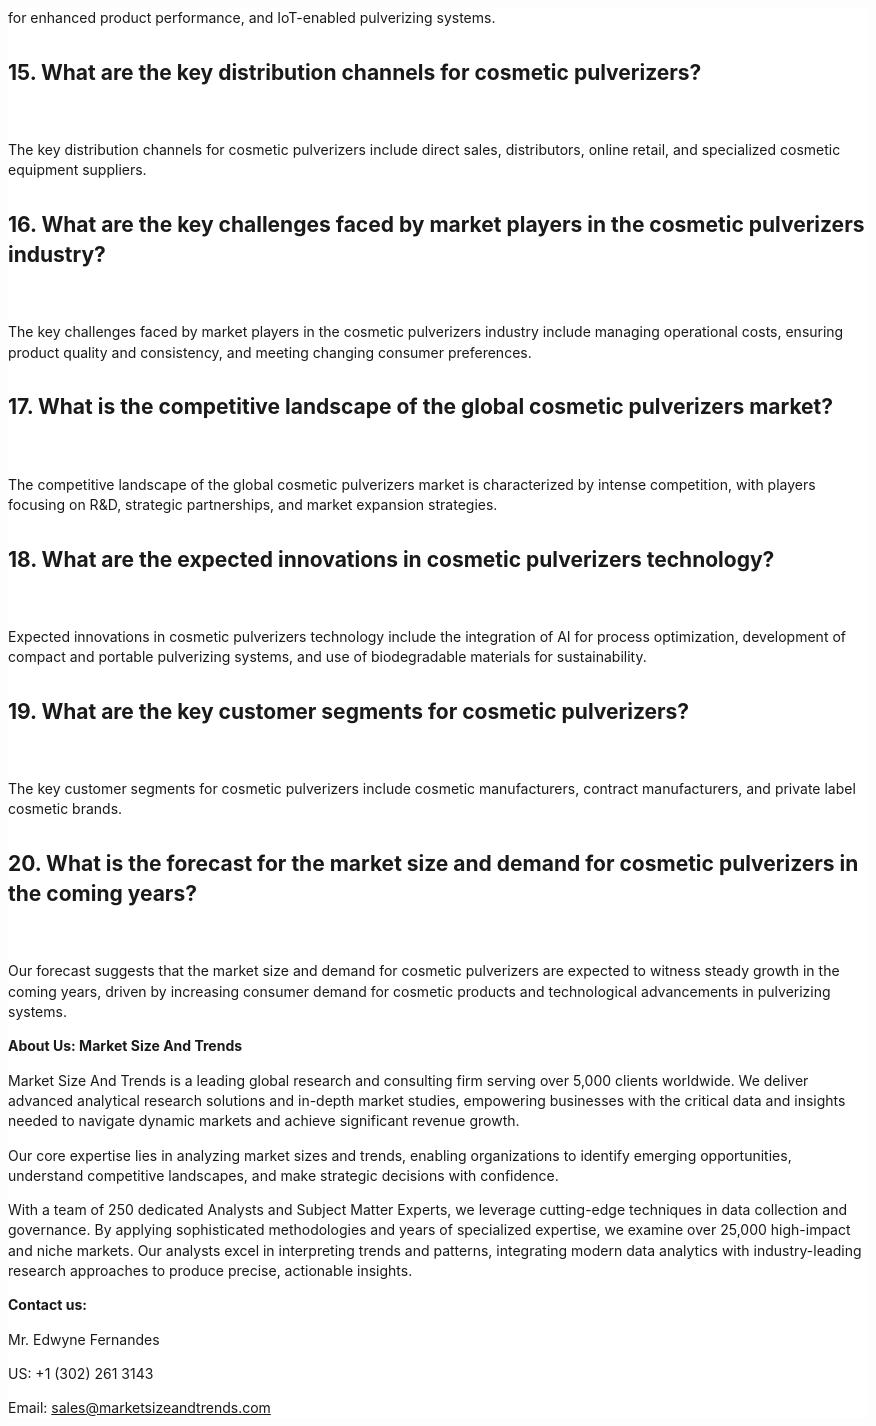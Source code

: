 for enhanced product performance, and IoT-enabled pulverizing systems.</p><h2>15. What are the key distribution channels for cosmetic pulverizers?</h2><p>&nbsp;</p><p>The key distribution channels for cosmetic pulverizers include direct sales, distributors, online retail, and specialized cosmetic equipment suppliers.</p><h2>16. What are the key challenges faced by market players in the cosmetic pulverizers industry?</h2><p>&nbsp;</p><p>The key challenges faced by market players in the cosmetic pulverizers industry include managing operational costs, ensuring product quality and consistency, and meeting changing consumer preferences.</p><h2>17. What is the competitive landscape of the global cosmetic pulverizers market?</h2><p>&nbsp;</p><p>The competitive landscape of the global cosmetic pulverizers market is characterized by intense competition, with players focusing on R&D, strategic partnerships, and market expansion strategies.</p><h2>18. What are the expected innovations in cosmetic pulverizers technology?</h2><p>&nbsp;</p><p>Expected innovations in cosmetic pulverizers technology include the integration of AI for process optimization, development of compact and portable pulverizing systems, and use of biodegradable materials for sustainability.</p><h2>19. What are the key customer segments for cosmetic pulverizers?</h2><p>&nbsp;</p><p>The key customer segments for cosmetic pulverizers include cosmetic manufacturers, contract manufacturers, and private label cosmetic brands.</p><h2>20. What is the forecast for the market size and demand for cosmetic pulverizers in the coming years?</h2><p>&nbsp;</p><p>Our forecast suggests that the market size and demand for cosmetic pulverizers are expected to witness steady growth in the coming years, driven by increasing consumer demand for cosmetic products and technological advancements in pulverizing systems.</p></body></html></p><p><strong>About Us:&nbsp;Market Size And Trends</strong></p><p>Market Size And Trends&nbsp;is a leading global research and consulting firm serving over 5,000 clients worldwide. We deliver advanced analytical research solutions and in-depth market studies, empowering businesses with the critical data and insights needed to navigate dynamic markets and achieve significant revenue growth.</p><p>Our core expertise lies in analyzing market sizes and trends, enabling organizations to identify emerging opportunities, understand competitive landscapes, and make strategic decisions with confidence.</p><p>With a team of 250 dedicated Analysts and Subject Matter Experts, we leverage cutting-edge techniques in data collection and governance. By applying sophisticated methodologies and years of specialized expertise, we examine over 25,000 high-impact and niche markets. Our analysts excel in interpreting trends and patterns, integrating modern data analytics with industry-leading research approaches to produce precise, actionable insights.</p><p><strong>Contact us:</strong></p><p>Mr. Edwyne Fernandes</p><p>US: +1 (302) 261 3143</p><p>Email: <a href="mailto:sales@marketsizeandtrends.com">sales@marketsizeandtrends.com</a>&nbsp;</p>
